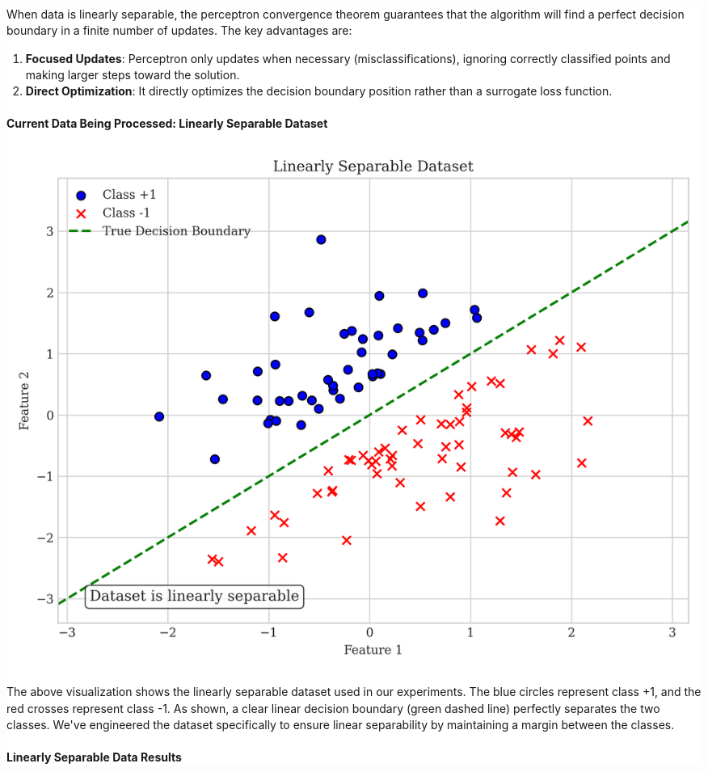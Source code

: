 When data is linearly separable, the perceptron convergence theorem guarantees that the algorithm will find a perfect decision boundary in a finite number of updates. The key advantages are:

1. **Focused Updates**: Perceptron only updates when necessary (misclassifications), ignoring correctly classified points and making larger steps toward the solution.
2. **Direct Optimization**: It directly optimizes the decision boundary position rather than a surrogate loss function.

#### Current Data Being Processed: Linearly Separable Dataset

![Linearly Separable Dataset](../Images/L4_5_Quiz_5/separable_dataset.png)

The above visualization shows the linearly separable dataset used in our experiments. The blue circles represent class +1, and the red crosses represent class -1. As shown, a clear linear decision boundary (green dashed line) perfectly separates the two classes. We've engineered the dataset specifically to ensure linear separability by maintaining a margin between the classes.

#### Linearly Separable Data Results
